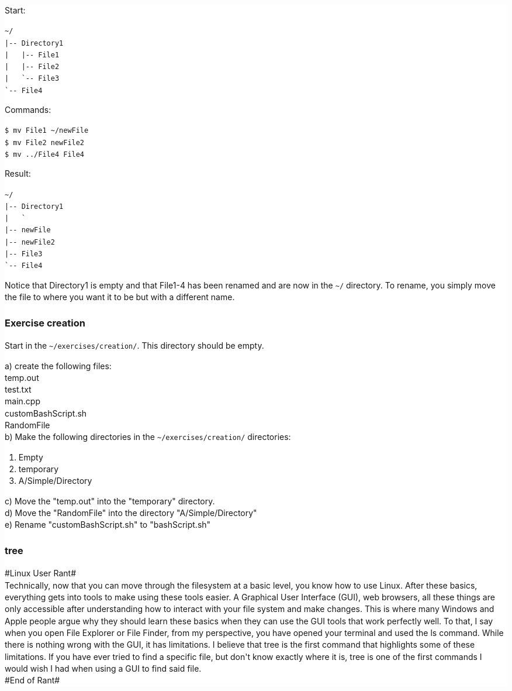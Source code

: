 Start:
```
~/
|-- Directory1
|   |-- File1
|   |-- File2
|   `-- File3
`-- File4
```
Commands:
```
$ mv File1 ~/newFile
$ mv File2 newFile2
$ mv ../File4 File4
```
Result:
```
~/
|-- Directory1
|   `
|-- newFile
|-- newFile2
|-- File3
`-- File4
```
Notice that Directory1 is empty and that File1-4 has been renamed and are now in the `~/` directory. To rename, you simply move the file to where you want it to be but with a different name. 

### Exercise creation
Start in the `~/exercises/creation/`. This directory should be empty.

a) create the following files:  
temp.out  
test.txt  
main.cpp  
customBashScript.sh  
RandomFile  
b) Make the following directories in the `~/exercises/creation/` directories:  
1. Empty
2. temporary  
3. A/Simple/Directory    

c) Move the "temp.out" into the "temporary" directory.  
d) Move the "RandomFile" into the directory "A/Simple/Directory"  
e) Rename "customBashScript.sh" to "bashScript.sh"  

### tree  
\#Linux User Rant\#  
Technically, now that you can move through the filesystem at a basic level, you know how to use Linux. After these basics, everything gets into tools to make using these tools easier. A Graphical User Interface (GUI), web browsers, all these things are only accessible after understanding how to interact with your file system and make changes. This is where many Windows and Apple people argue why they should learn these basics when they can use the GUI tools that work perfectly well. To that, I say when you open File Explorer or File Finder, from my perspective, you have opened your terminal and used the ls command. While there is nothing wrong with the GUI, it has limitations. I believe that tree is the first command that highlights some of these limitations. If you have ever tried to find a specific file, but don't know exactly where it is, tree is one of the first commands I would wish I had when using a GUI to find said file.  
\#End of Rant\#
